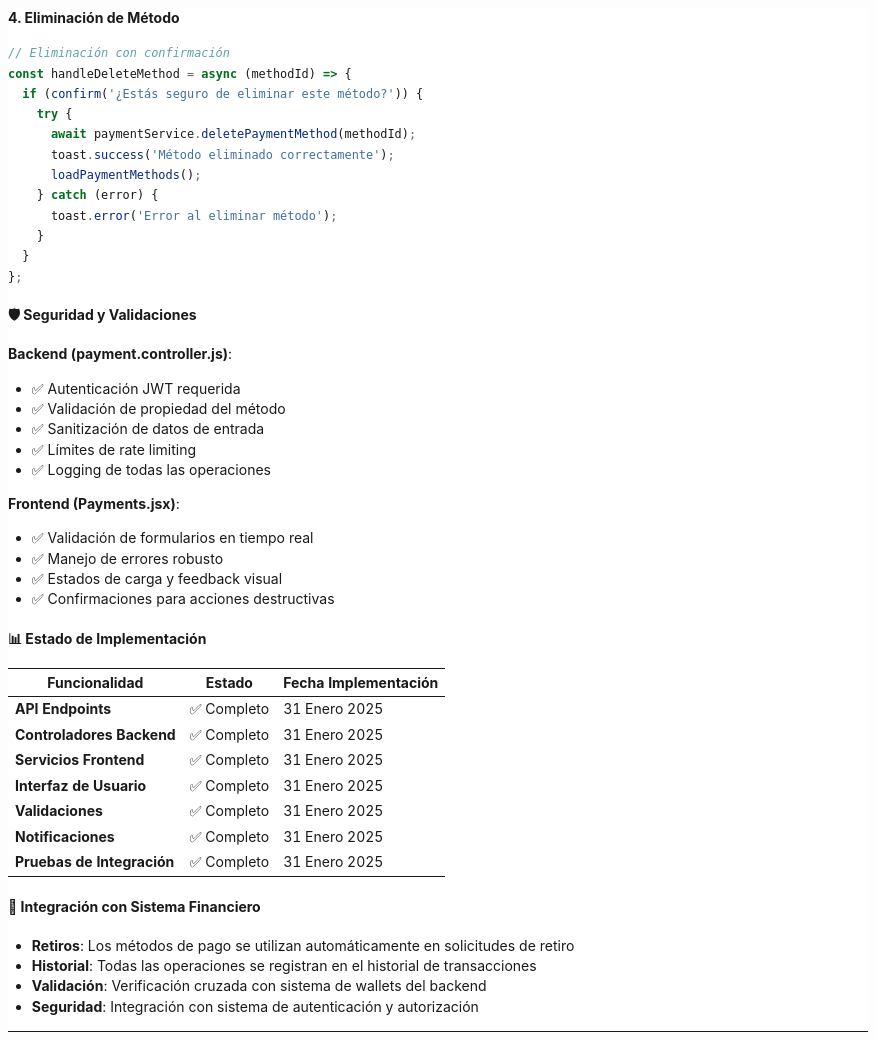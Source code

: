 **4. Eliminación de Método**
```javascript
// Eliminación con confirmación
const handleDeleteMethod = async (methodId) => {
  if (confirm('¿Estás seguro de eliminar este método?')) {
    try {
      await paymentService.deletePaymentMethod(methodId);
      toast.success('Método eliminado correctamente');
      loadPaymentMethods();
    } catch (error) {
      toast.error('Error al eliminar método');
    }
  }
};
```

#### 🛡️ Seguridad y Validaciones

**Backend (payment.controller.js)**:
- ✅ Autenticación JWT requerida
- ✅ Validación de propiedad del método
- ✅ Sanitización de datos de entrada
- ✅ Límites de rate limiting
- ✅ Logging de todas las operaciones

**Frontend (Payments.jsx)**:
- ✅ Validación de formularios en tiempo real
- ✅ Manejo de errores robusto
- ✅ Estados de carga y feedback visual
- ✅ Confirmaciones para acciones destructivas

#### 📊 Estado de Implementación

| Funcionalidad | Estado | Fecha Implementación |
|---------------|--------|---------------------|
| **API Endpoints** | ✅ Completo | 31 Enero 2025 |
| **Controladores Backend** | ✅ Completo | 31 Enero 2025 |
| **Servicios Frontend** | ✅ Completo | 31 Enero 2025 |
| **Interfaz de Usuario** | ✅ Completo | 31 Enero 2025 |
| **Validaciones** | ✅ Completo | 31 Enero 2025 |
| **Notificaciones** | ✅ Completo | 31 Enero 2025 |
| **Pruebas de Integración** | ✅ Completo | 31 Enero 2025 |

#### 🔗 Integración con Sistema Financiero

- **Retiros**: Los métodos de pago se utilizan automáticamente en solicitudes de retiro
- **Historial**: Todas las operaciones se registran en el historial de transacciones
- **Validación**: Verificación cruzada con sistema de wallets del backend
- **Seguridad**: Integración con sistema de autenticación y autorización

---
